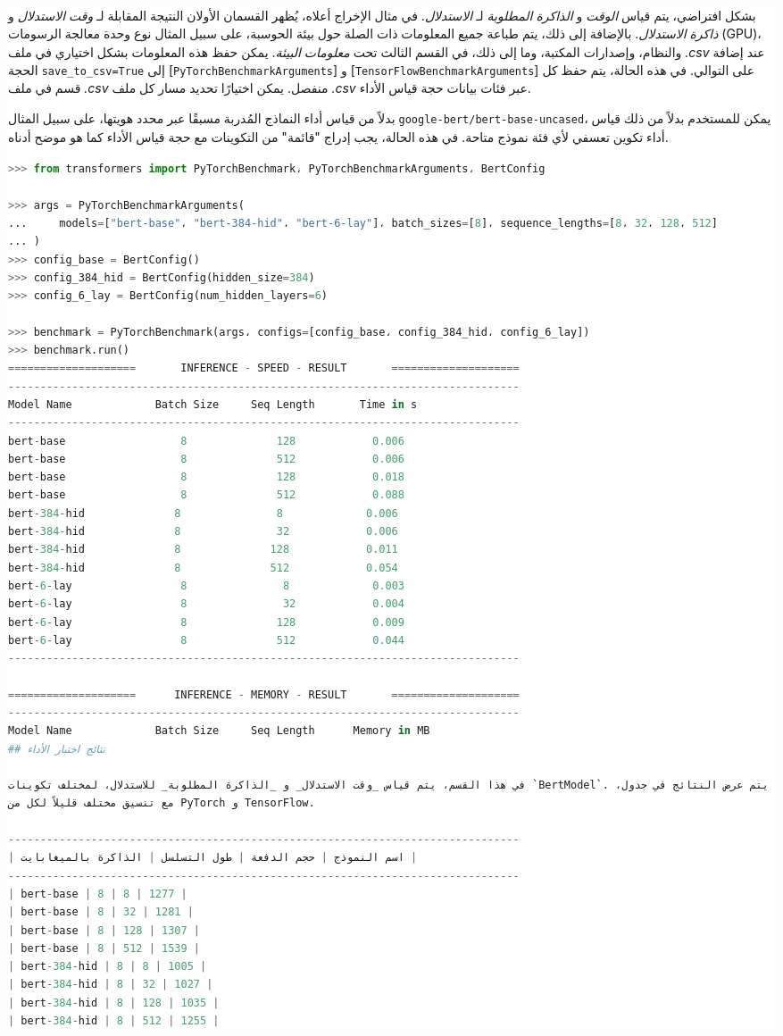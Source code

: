 بشكل افتراضي، يتم قياس _الوقت_ و _الذاكرة المطلوبة_ لـ _الاستدلال_. في مثال الإخراج أعلاه، يُظهر القسمان الأولان النتيجة المقابلة لـ _وقت الاستدلال_ و _ذاكرة الاستدلال_. بالإضافة إلى ذلك، يتم طباعة جميع المعلومات ذات الصلة حول بيئة الحوسبة، على سبيل المثال نوع وحدة معالجة الرسومات (GPU)، والنظام، وإصدارات المكتبة، وما إلى ذلك، في القسم الثالث تحت _معلومات البيئة_. يمكن حفظ هذه المعلومات بشكل اختياري في ملف _.csv_ عند إضافة الحجة `save_to_csv=True` إلى [`PyTorchBenchmarkArguments`] و [`TensorFlowBenchmarkArguments`] على التوالي. في هذه الحالة، يتم حفظ كل قسم في ملف _.csv_ منفصل. يمكن اختيارًا تحديد مسار كل ملف _.csv_ عبر فئات بيانات حجة قياس الأداء.

بدلاً من قياس أداء النماذج المُدربة مسبقًا عبر محدد هويتها، على سبيل المثال `google-bert/bert-base-uncased`، يمكن للمستخدم بدلاً من ذلك قياس أداء تكوين تعسفي لأي فئة نموذج متاحة. في هذه الحالة، يجب إدراج "قائمة" من التكوينات مع حجة قياس الأداء كما هو موضح أدناه.

<frameworkcontent>
<pt>
  
```py
>>> from transformers import PyTorchBenchmark، PyTorchBenchmarkArguments، BertConfig

>>> args = PyTorchBenchmarkArguments(
...     models=["bert-base"، "bert-384-hid"، "bert-6-lay"]، batch_sizes=[8]، sequence_lengths=[8، 32، 128، 512]
... )
>>> config_base = BertConfig()
>>> config_384_hid = BertConfig(hidden_size=384)
>>> config_6_lay = BertConfig(num_hidden_layers=6)

>>> benchmark = PyTorchBenchmark(args، configs=[config_base، config_384_hid، config_6_lay])
>>> benchmark.run()
====================       INFERENCE - SPEED - RESULT       ====================
--------------------------------------------------------------------------------
Model Name             Batch Size     Seq Length       Time in s                  
--------------------------------------------------------------------------------
bert-base                  8              128            0.006
bert-base                  8              512            0.006
bert-base                  8              128            0.018     
bert-base                  8              512            0.088     
bert-384-hid              8               8             0.006     
bert-384-hid              8               32            0.006     
bert-384-hid              8              128            0.011     
bert-384-hid              8              512            0.054     
bert-6-lay                 8               8             0.003     
bert-6-lay                 8               32            0.004     
bert-6-lay                 8              128            0.009     
bert-6-lay                 8              512            0.044
--------------------------------------------------------------------------------

====================      INFERENCE - MEMORY - RESULT       ====================
--------------------------------------------------------------------------------
Model Name             Batch Size     Seq Length      Memory in MB
## نتائج اختبار الأداء

في هذا القسم، يتم قياس _وقت الاستدلال_ و _الذاكرة المطلوبة_ للاستدلال، لمختلف تكوينات `BertModel`. يتم عرض النتائج في جدول، مع تنسيق مختلف قليلاً لكل من PyTorch و TensorFlow.

--------------------------------------------------------------------------------
| اسم النموذج | حجم الدفعة | طول التسلسل | الذاكرة بالميغابايت |
--------------------------------------------------------------------------------
| bert-base | 8 | 8 | 1277 |
| bert-base | 8 | 32 | 1281 |
| bert-base | 8 | 128 | 1307 |
| bert-base | 8 | 512 | 1539 |
| bert-384-hid | 8 | 8 | 1005 |
| bert-384-hid | 8 | 32 | 1027 |
| bert-384-hid | 8 | 128 | 1035 |
| bert-384-hid | 8 | 512 | 1255 |
```